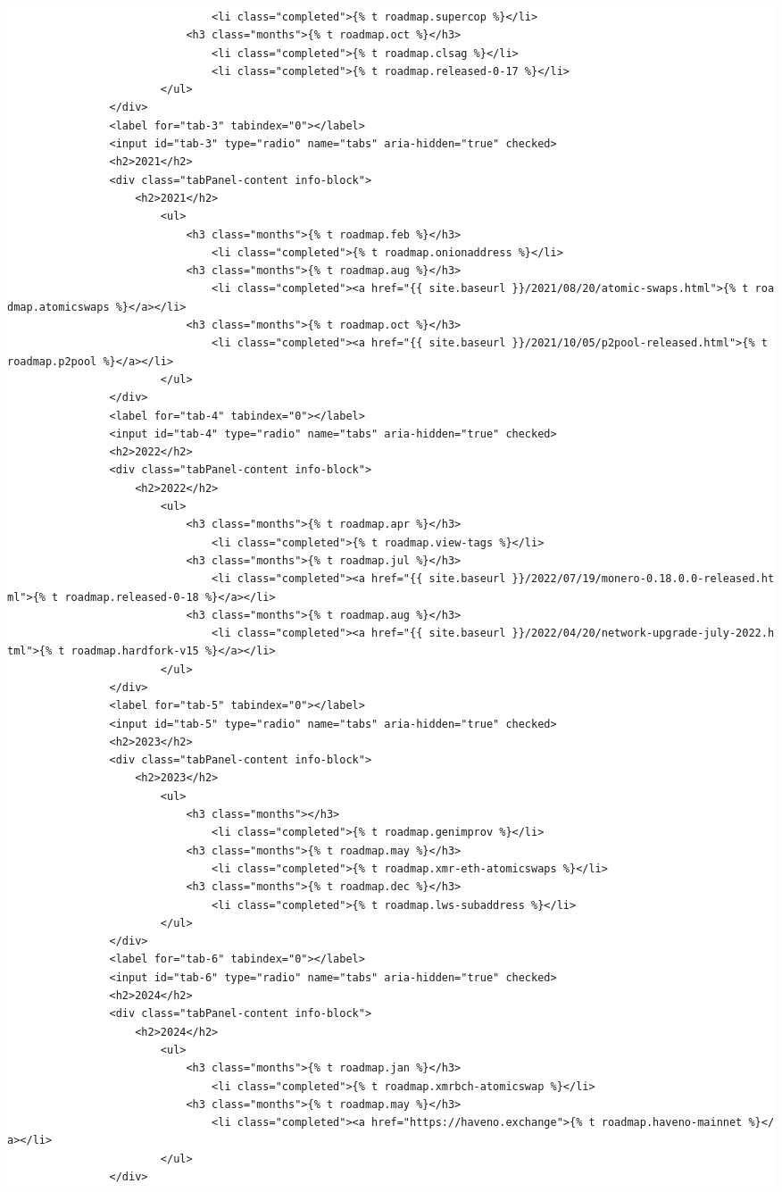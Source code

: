                                     <li class="completed">{% t roadmap.supercop %}</li>
                                <h3 class="months">{% t roadmap.oct %}</h3>
                                    <li class="completed">{% t roadmap.clsag %}</li>
                                    <li class="completed">{% t roadmap.released-0-17 %}</li>
                            </ul>
                    </div>
                    <label for="tab-3" tabindex="0"></label>
                    <input id="tab-3" type="radio" name="tabs" aria-hidden="true" checked>
                    <h2>2021</h2>
                    <div class="tabPanel-content info-block">
                        <h2>2021</h2>
                            <ul>
                                <h3 class="months">{% t roadmap.feb %}</h3>
                                    <li class="completed">{% t roadmap.onionaddress %}</li>
                                <h3 class="months">{% t roadmap.aug %}</h3>
                                    <li class="completed"><a href="{{ site.baseurl }}/2021/08/20/atomic-swaps.html">{% t roadmap.atomicswaps %}</a></li>
                                <h3 class="months">{% t roadmap.oct %}</h3>
                                    <li class="completed"><a href="{{ site.baseurl }}/2021/10/05/p2pool-released.html">{% t roadmap.p2pool %}</a></li>
                            </ul>
                    </div>
                    <label for="tab-4" tabindex="0"></label>
                    <input id="tab-4" type="radio" name="tabs" aria-hidden="true" checked>
                    <h2>2022</h2>
                    <div class="tabPanel-content info-block">
                        <h2>2022</h2>
                            <ul>
                                <h3 class="months">{% t roadmap.apr %}</h3>
                                    <li class="completed">{% t roadmap.view-tags %}</li>
                                <h3 class="months">{% t roadmap.jul %}</h3>
                                    <li class="completed"><a href="{{ site.baseurl }}/2022/07/19/monero-0.18.0.0-released.html">{% t roadmap.released-0-18 %}</a></li>
                                <h3 class="months">{% t roadmap.aug %}</h3>
                                    <li class="completed"><a href="{{ site.baseurl }}/2022/04/20/network-upgrade-july-2022.html">{% t roadmap.hardfork-v15 %}</a></li>
                            </ul>
                    </div>
                    <label for="tab-5" tabindex="0"></label>
                    <input id="tab-5" type="radio" name="tabs" aria-hidden="true" checked>
                    <h2>2023</h2>
                    <div class="tabPanel-content info-block">
                        <h2>2023</h2>
                            <ul>
                                <h3 class="months"></h3>
                                    <li class="completed">{% t roadmap.genimprov %}</li>
                                <h3 class="months">{% t roadmap.may %}</h3>
                                    <li class="completed">{% t roadmap.xmr-eth-atomicswaps %}</li>
                                <h3 class="months">{% t roadmap.dec %}</h3>
                                    <li class="completed">{% t roadmap.lws-subaddress %}</li>
                            </ul>
                    </div>
                    <label for="tab-6" tabindex="0"></label>
                    <input id="tab-6" type="radio" name="tabs" aria-hidden="true" checked>
                    <h2>2024</h2>
                    <div class="tabPanel-content info-block">
                        <h2>2024</h2>
                            <ul>
                                <h3 class="months">{% t roadmap.jan %}</h3>
                                    <li class="completed">{% t roadmap.xmrbch-atomicswap %}</li>
                                <h3 class="months">{% t roadmap.may %}</h3>
                                    <li class="completed"><a href="https://haveno.exchange">{% t roadmap.haveno-mainnet %}</a></li>
                            </ul>
                    </div>